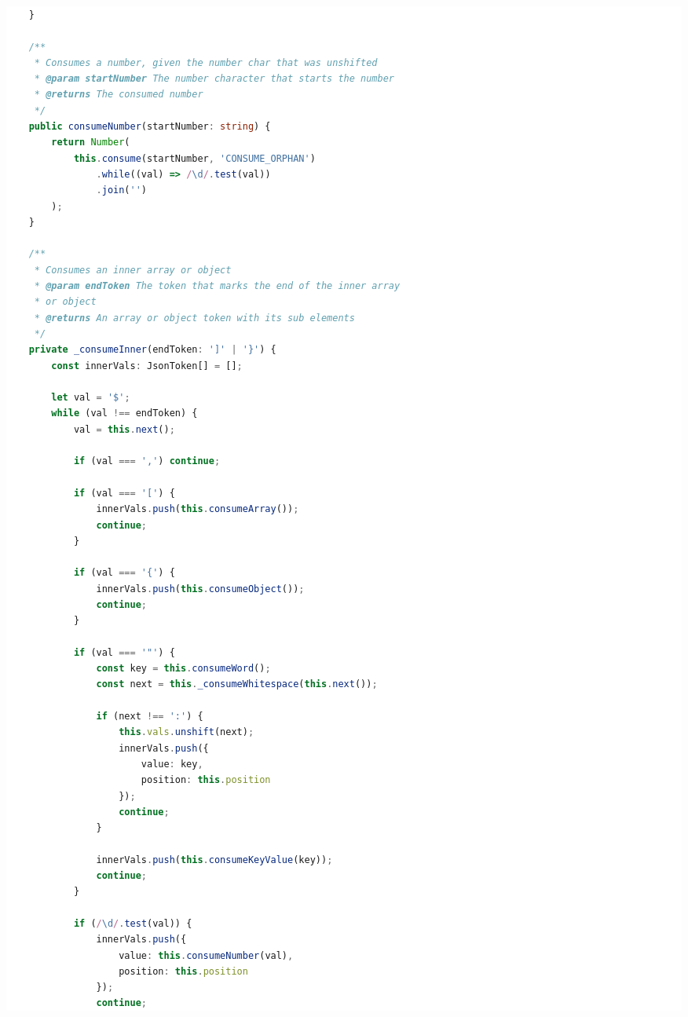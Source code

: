 ```ts
    }

    /**
     * Consumes a number, given the number char that was unshifted
     * @param startNumber The number character that starts the number
     * @returns The consumed number
     */
    public consumeNumber(startNumber: string) {
        return Number(
            this.consume(startNumber, 'CONSUME_ORPHAN')
                .while((val) => /\d/.test(val))
                .join('')
        );
    }

    /**
     * Consumes an inner array or object
     * @param endToken The token that marks the end of the inner array
     * or object
     * @returns An array or object token with its sub elements
     */
    private _consumeInner(endToken: ']' | '}') {
        const innerVals: JsonToken[] = [];

        let val = '$';
        while (val !== endToken) {
            val = this.next();

            if (val === ',') continue;

            if (val === '[') {
                innerVals.push(this.consumeArray());
                continue;
            }

            if (val === '{') {
                innerVals.push(this.consumeObject());
                continue;
            }

            if (val === '"') {
                const key = this.consumeWord();
                const next = this._consumeWhitespace(this.next());

                if (next !== ':') {
                    this.vals.unshift(next);
                    innerVals.push({
                        value: key,
                        position: this.position
                    });
                    continue;
                }

                innerVals.push(this.consumeKeyValue(key));
                continue;
            }

            if (/\d/.test(val)) {
                innerVals.push({
                    value: this.consumeNumber(val),
                    position: this.position
                });
                continue;
```